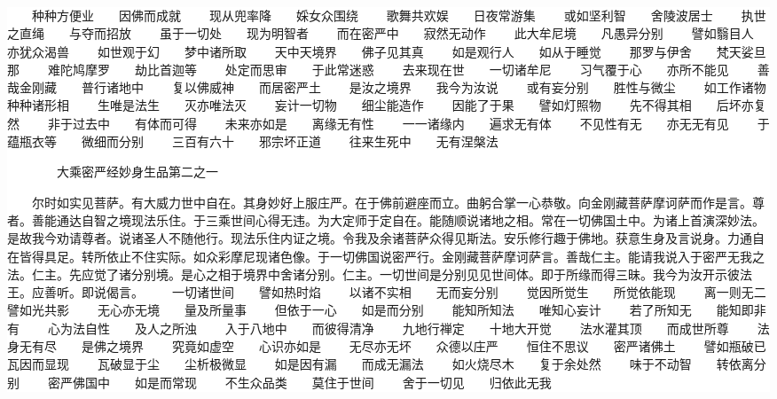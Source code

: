 　　种种方便业　　因佛而成就
　　现从兜率降　　婇女众围绕
　　歌舞共欢娱　　日夜常游集
　　或如坚利智　　舍陵波居士
　　执世之直绳　　与夺而招放
　　虽于一切处　　现为明智者
　　而在密严中　　寂然无动作
　　此大牟尼境　　凡愚异分别
　　譬如翳目人　　亦犹众渴兽
　　如世观于幻　　梦中诸所取
　　天中天境界　　佛子见其真
　　如是观行人　　如从于睡觉
　　那罗与伊舍　　梵天娑旦那
　　难陀鸠摩罗　　劫比首迦等
　　处定而思审　　于此常迷惑
　　去来现在世　　一切诸牟尼
　　习气覆于心　　亦所不能见
　　善哉金刚藏　　普行诸地中
　　复以佛威神　　而居密严土
　　是汝之境界　　我今为汝说
　　或有妄分别　　胜性与微尘
　　如工作诸物　　种种诸形相
　　生唯是法生　　灭亦唯法灭
　　妄计一切物　　细尘能造作
　　因能了于果　　譬如灯照物
　　先不得其相　　后坏亦复然
　　非于过去中　　有体而可得
　　未来亦如是　　离缘无有性
　　一一诸缘内　　遍求无有体
　　不见性有无　　亦无无有见
　　于蕴瓶衣等　　微细而分别
　　三百有六十　　邪宗坏正道
　　往来生死中　　无有涅槃法

　　　　大乘密严经妙身生品第二之一

　　尔时如实见菩萨。有大威力世中自在。其身妙好上服庄严。在于佛前避座而立。曲躬合掌一心恭敬。向金刚藏菩萨摩诃萨而作是言。尊者。善能通达自智之境现法乐住。于三乘世间心得无违。为大定师于定自在。能随顺说诸地之相。常在一切佛国土中。为诸上首演深妙法。是故我今劝请尊者。说诸圣人不随他行。现法乐住内证之境。令我及余诸菩萨众得见斯法。安乐修行趣于佛地。获意生身及言说身。力通自在皆得具足。转所依止不住实际。如众彩摩尼现诸色像。于一切佛国说密严行。金刚藏菩萨摩诃萨言。善哉仁主。能请我说入于密严无我之法。仁主。先应觉了诸分别境。是心之相于境界中舍诸分别。仁主。一切世间是分别见见世间体。即于所缘而得三昧。我今为汝开示彼法王。应善听。即说偈言。
　　一切诸世间　　譬如热时焰
　　以诸不实相　　无而妄分别
　　觉因所觉生　　所觉依能现
　　离一则无二　　譬如光共影
　　无心亦无境　　量及所量事
　　但依于一心　　如是而分别
　　能知所知法　　唯知心妄计
　　若了所知无　　能知即非有
　　心为法自性　　及人之所浊
　　入于八地中　　而彼得清净
　　九地行禅定　　十地大开觉
　　法水灌其顶　　而成世所尊
　　法身无有尽　　是佛之境界
　　究竟如虚空　　心识亦如是
　　无尽亦无坏　　众德以庄严
　　恒住不思议　　密严诸佛土
　　譬如瓶破已　　瓦因而显现
　　瓦破显于尘　　尘析极微显
　　如是因有漏　　而成无漏法
　　如火烧尽木　　复于余处然
　　味于不动智　　转依离分别
　　密严佛国中　　如是而常现
　　不生众品类　　莫住于世间
　　舍于一切见　　归依此无我